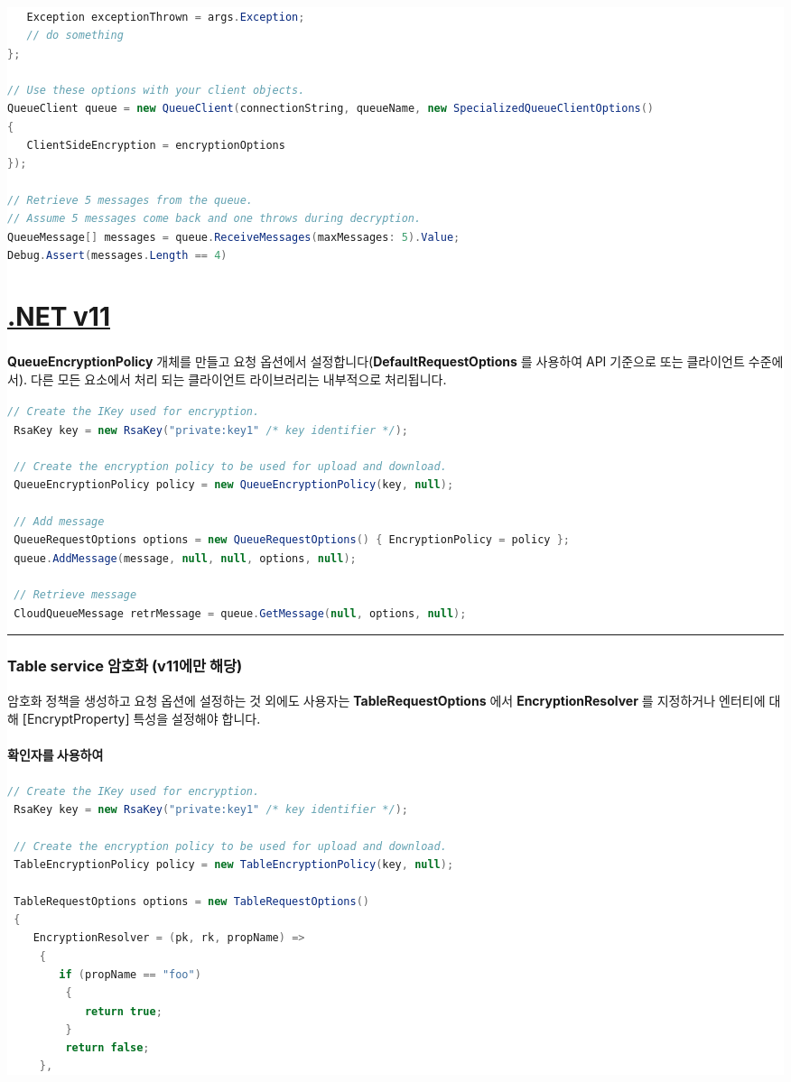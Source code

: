 ```csharp
   Exception exceptionThrown = args.Exception;
   // do something
};

// Use these options with your client objects.
QueueClient queue = new QueueClient(connectionString, queueName, new SpecializedQueueClientOptions()
{
   ClientSideEncryption = encryptionOptions
});

// Retrieve 5 messages from the queue.
// Assume 5 messages come back and one throws during decryption.
QueueMessage[] messages = queue.ReceiveMessages(maxMessages: 5).Value;
Debug.Assert(messages.Length == 4)
```

# <a name="net-v11"></a>[.NET v11](#tab/dotnet11)

**QueueEncryptionPolicy** 개체를 만들고 요청 옵션에서 설정합니다(**DefaultRequestOptions** 를 사용하여 API 기준으로 또는 클라이언트 수준에서). 다른 모든 요소에서 처리 되는 클라이언트 라이브러리는 내부적으로 처리됩니다.

```csharp
// Create the IKey used for encryption.
 RsaKey key = new RsaKey("private:key1" /* key identifier */);

 // Create the encryption policy to be used for upload and download.
 QueueEncryptionPolicy policy = new QueueEncryptionPolicy(key, null);

 // Add message
 QueueRequestOptions options = new QueueRequestOptions() { EncryptionPolicy = policy };
 queue.AddMessage(message, null, null, options, null);

 // Retrieve message
 CloudQueueMessage retrMessage = queue.GetMessage(null, options, null);
```

---

### <a name="table-service-encryption-v11-only"></a>Table service 암호화 (v11에만 해당)

암호화 정책을 생성하고 요청 옵션에 설정하는 것 외에도 사용자는 **TableRequestOptions** 에서 **EncryptionResolver** 를 지정하거나 엔터티에 대해 [EncryptProperty] 특성을 설정해야 합니다.

#### <a name="using-the-resolver"></a>확인자를 사용하여

```csharp
// Create the IKey used for encryption.
 RsaKey key = new RsaKey("private:key1" /* key identifier */);

 // Create the encryption policy to be used for upload and download.
 TableEncryptionPolicy policy = new TableEncryptionPolicy(key, null);

 TableRequestOptions options = new TableRequestOptions()
 {
    EncryptionResolver = (pk, rk, propName) =>
     {
        if (propName == "foo")
         {
            return true;
         }
         return false;
     },
```